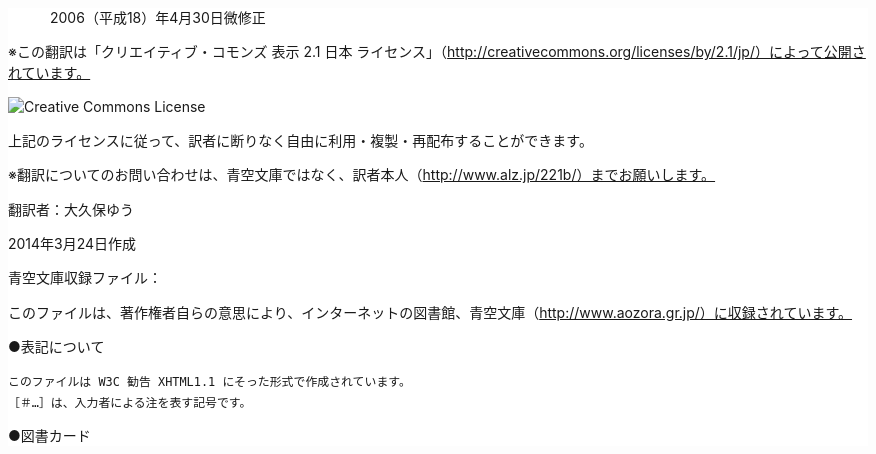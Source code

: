 　　　2006（平成18）年4月30日微修正

※この翻訳は「クリエイティブ・コモンズ 表示 2.1 日本 ライセンス」（http://creativecommons.org/licenses/by/2.1/jp/）によって公開されています。

![Creative Commons License](http://i.creativecommons.org/l/by/2.1/jp/88x31.png)

上記のライセンスに従って、訳者に断りなく自由に利用・複製・再配布することができます。

※翻訳についてのお問い合わせは、青空文庫ではなく、訳者本人（http://www.alz.jp/221b/）までお願いします。

翻訳者：大久保ゆう

2014年3月24日作成

青空文庫収録ファイル：

このファイルは、著作権者自らの意思により、インターネットの図書館、青空文庫（http://www.aozora.gr.jp/）に収録されています。











●表記について


	このファイルは W3C 勧告 XHTML1.1 にそった形式で作成されています。
	［＃…］は、入力者による注を表す記号です。







●図書カード